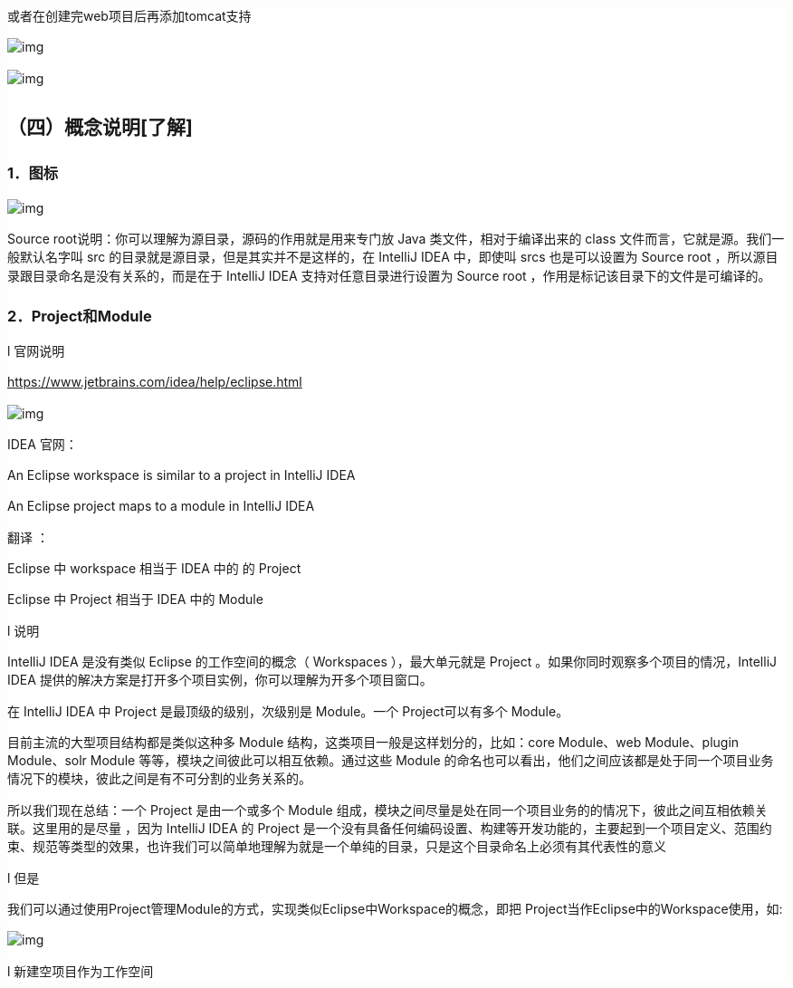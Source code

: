 或者在创建完web项目后再添加tomcat支持

![img](https://github.com/lagouedu/Java_L2_2019.12.23/blob/master/04_其他/img-folder/IDEA/wps167.jpg) 

![img](https://github.com/lagouedu/Java_L2_2019.12.23/blob/master/04_其他/img-folder/IDEA/wps168.jpg) 

## （四）**概念说明[了解]**

### 1．**图标**

![img](https://github.com/lagouedu/Java_L2_2019.12.23/blob/master/04_其他/img-folder/IDEA/wps169.jpg) 

Source root说明：你可以理解为源目录，源码的作用就是用来专门放 Java 类文件，相对于编译出来的 class 文件而言，它就是源。我们一般默认名字叫 src 的目录就是源目录，但是其实并不是这样的，在 IntelliJ IDEA 中，即使叫 srcs 也是可以设置为 Source root ，所以源目录跟目录命名是没有关系的，而是在于 IntelliJ IDEA 支持对任意目录进行设置为 Source root ，作用是标记该目录下的文件是可编译的。

### 2．**Project和Module**

l 官网说明

<https://www.jetbrains.com/idea/help/eclipse.html>

![img](https://github.com/lagouedu/Java_L2_2019.12.23/blob/master/04_其他/img-folder/IDEA/wps170.jpg) 

IDEA  官网：

An Eclipse workspace is similar to a project in IntelliJ IDEA

An Eclipse project maps to a module in IntelliJ IDEA

翻译 ：

Eclipse  中 workspace 相当于 IDEA  中的 的 Project

Eclipse  中 Project 相当于 IDEA  中的 Module

l 说明

IntelliJ IDEA 是没有类似 Eclipse 的工作空间的概念（ Workspaces ），最大单元就是 Project 。如果你同时观察多个项目的情况，IntelliJ IDEA 提供的解决方案是打开多个项目实例，你可以理解为开多个项目窗口。

在 IntelliJ IDEA 中 Project 是最顶级的级别，次级别是 Module。一个 Project可以有多个 Module。

目前主流的大型项目结构都是类似这种多 Module 结构，这类项目一般是这样划分的，比如：core Module、web Module、plugin Module、solr Module 等等，模块之间彼此可以相互依赖。通过这些 Module 的命名也可以看出，他们之间应该都是处于同一个项目业务情况下的模块，彼此之间是有不可分割的业务关系的。

所以我们现在总结：一个 Project 是由一个或多个 Module 组成，模块之间尽量是处在同一个项目业务的的情况下，彼此之间互相依赖关联。这里用的是尽量 ，因为 IntelliJ IDEA 的 Project 是一个没有具备任何编码设置、构建等开发功能的，主要起到一个项目定义、范围约束、规范等类型的效果，也许我们可以简单地理解为就是一个单纯的目录，只是这个目录命名上必须有其代表性的意义

l 但是

我们可以通过使用Project管理Module的方式，实现类似Eclipse中Workspace的概念，即把 Project当作Eclipse中的Workspace使用，如:

![img](https://github.com/lagouedu/Java_L2_2019.12.23/blob/master/04_其他/img-folder/IDEA/wps171.jpg) 

l 新建空项目作为工作空间
